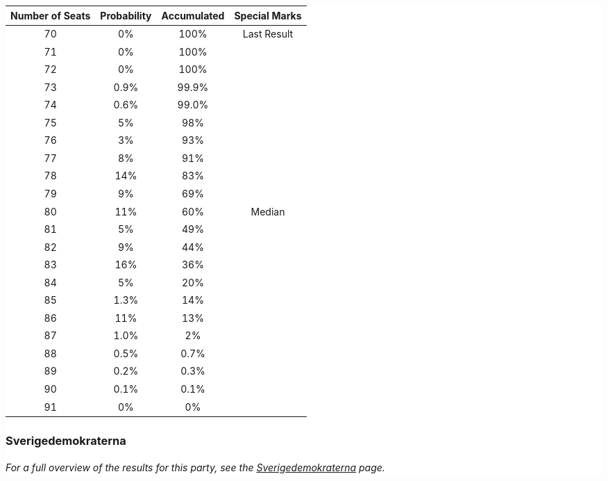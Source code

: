 | Number of Seats | Probability | Accumulated | Special Marks |
|:---------------:|:-----------:|:-----------:|:-------------:|
| 70 | 0% | 100% | Last Result |
| 71 | 0% | 100% |  |
| 72 | 0% | 100% |  |
| 73 | 0.9% | 99.9% |  |
| 74 | 0.6% | 99.0% |  |
| 75 | 5% | 98% |  |
| 76 | 3% | 93% |  |
| 77 | 8% | 91% |  |
| 78 | 14% | 83% |  |
| 79 | 9% | 69% |  |
| 80 | 11% | 60% | Median |
| 81 | 5% | 49% |  |
| 82 | 9% | 44% |  |
| 83 | 16% | 36% |  |
| 84 | 5% | 20% |  |
| 85 | 1.3% | 14% |  |
| 86 | 11% | 13% |  |
| 87 | 1.0% | 2% |  |
| 88 | 0.5% | 0.7% |  |
| 89 | 0.2% | 0.3% |  |
| 90 | 0.1% | 0.1% |  |
| 91 | 0% | 0% |  |

### Sverigedemokraterna

*For a full overview of the results for this party, see the [Sverigedemokraterna](party-sverigedemokraterna.html) page.*
